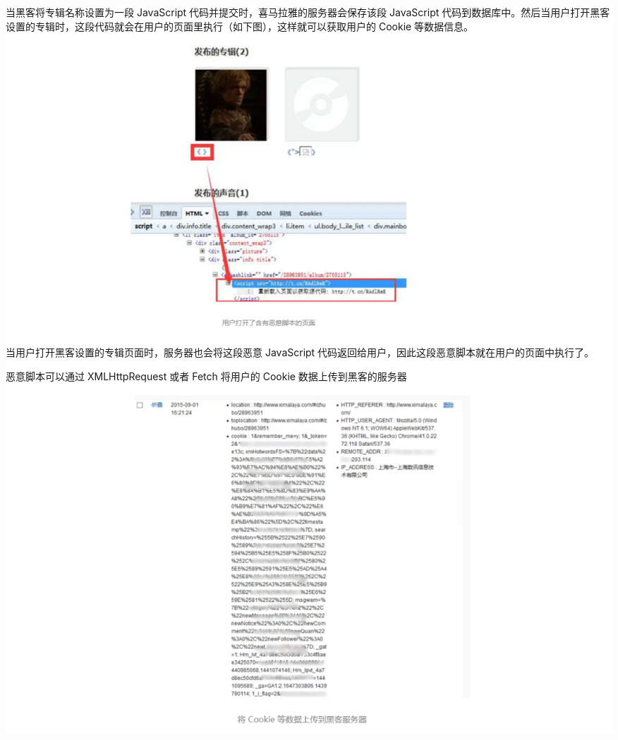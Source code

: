 当黑客将专辑名称设置为一段 JavaScript 代码并提交时，喜马拉雅的服务器会保存该段 JavaScript 代码到数据库中。然后当用户打开黑客设置的专辑时，这段代码就会在用户的页面里执行（如下图），这样就可以获取用户的 Cookie 等数据信息。

![image-20200916214918877](../../.vuepress/public/assets/img/image-20200916214918877.png)

当用户打开黑客设置的专辑页面时，服务器也会将这段恶意 JavaScript 代码返回给用户，因此这段恶意脚本就在用户的页面中执行了。

恶意脚本可以通过 XMLHttpRequest 或者 Fetch 将用户的 Cookie 数据上传到黑客的服务器

![image-20200916214953245](../../.vuepress/public/assets/img/image-20200916214953245.png)
